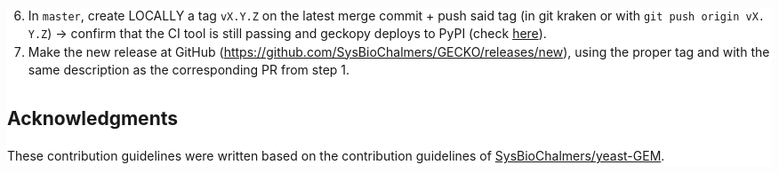 6. In `master`, create LOCALLY a tag `vX.Y.Z` on the latest merge commit + push said tag (in git kraken or with `git push origin vX.Y.Z`) -> confirm that the CI tool is still passing and geckopy deploys to PyPI (check [here](https://pypi.org/project/geckopy/)).
7. Make the new release at GitHub (https://github.com/SysBioChalmers/GECKO/releases/new), using the proper tag and with the same description as the corresponding PR from step 1.

## Acknowledgments

These contribution guidelines were written based on the contribution guidelines of [SysBioChalmers/yeast-GEM](https://github.com/SysBioChalmers/yeast-GEM/blob/devel/.github/CONTRIBUTING.md).
